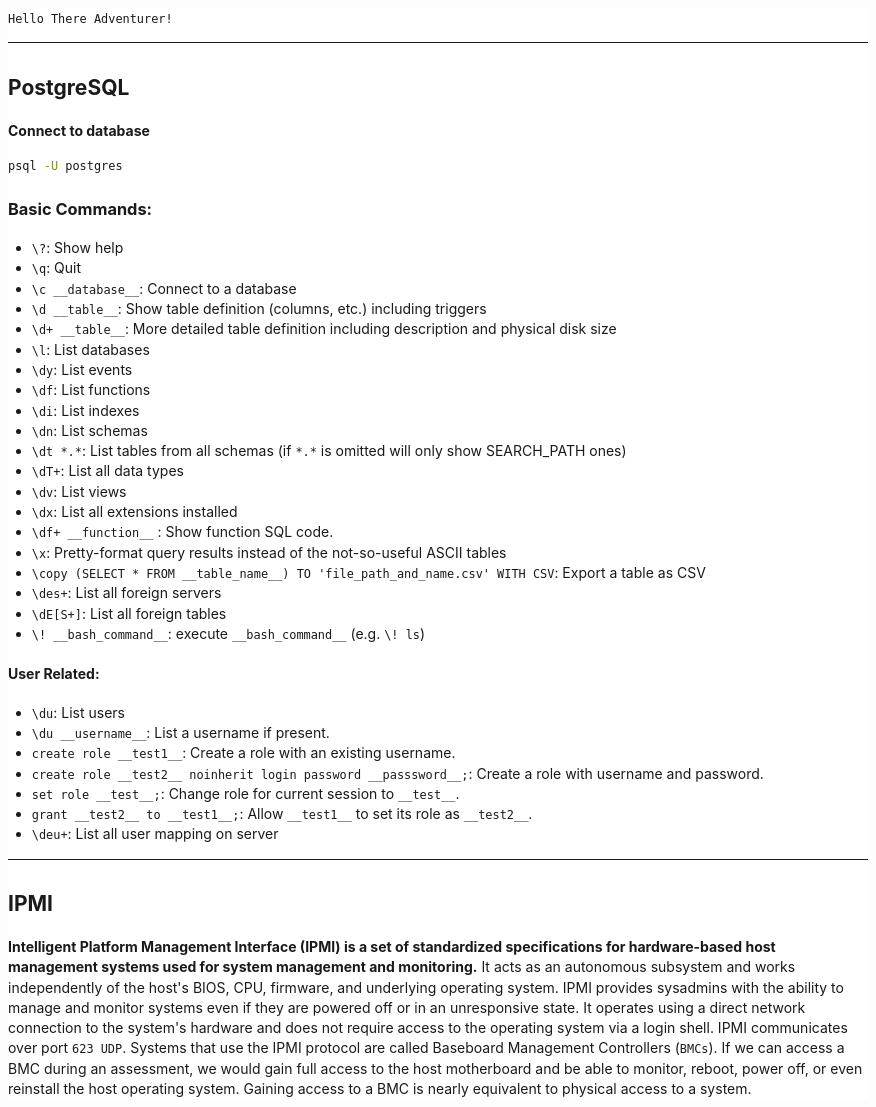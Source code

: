 ```bash
Hello There Adventurer!
```
---

## PostgreSQL

**Connect to database**
```bash
psql -U postgres
```
### Basic Commands:
- `\?`: Show help
- `\q`: Quit
- `\c __database__`: Connect to a database
- `\d __table__`: Show table definition (columns, etc.) including triggers
- `\d+ __table__`: More detailed table definition including description and physical disk size
- `\l`: List databases
- `\dy`: List events
- `\df`: List functions
- `\di`: List indexes
- `\dn`: List schemas
- `\dt *.*`: List tables from all schemas (if `*.*` is omitted will only show SEARCH_PATH ones)
- `\dT+`: List all data types
- `\dv`: List views
- `\dx`: List all extensions installed
- `\df+ __function__` : Show function SQL code. 
- `\x`: Pretty-format query results instead of the not-so-useful ASCII tables
- `\copy (SELECT * FROM __table_name__) TO 'file_path_and_name.csv' WITH CSV`: Export a table as CSV
- `\des+`: List all foreign servers
- `\dE[S+]`: List all foreign tables
- `\! __bash_command__`: execute `__bash_command__` (e.g. `\! ls`)

#### User Related:
- `\du`: List users
- `\du __username__`: List a username if present.
- `create role __test1__`: Create a role with an existing username.
- `create role __test2__ noinherit login password __passsword__;`: Create a role with username and password.
- `set role __test__;`: Change role for current session to `__test__`.
- `grant __test2__ to __test1__;`: Allow `__test1__` to set its role as `__test2__`.
- `\deu+`: List all user mapping on server
---

## IPMI

**Intelligent Platform Management Interface (IPMI) is a set of standardized specifications for hardware-based host management systems used for system management and monitoring.** It acts as an autonomous subsystem and works independently of the host's BIOS, CPU, firmware, and underlying operating system. IPMI provides sysadmins with the ability to manage and monitor systems even if they are powered off or in an unresponsive state. It operates using a direct network connection to the system's hardware and does not require access to the operating system via a login shell. IPMI communicates over port `623 UDP`. Systems that use the IPMI protocol are called Baseboard Management Controllers (`BMCs`). If we can access a BMC during an assessment, we would gain full access to the host motherboard and be able to monitor, reboot, power off, or even reinstall the host operating system. Gaining access to a BMC is nearly equivalent to physical access to a system.
